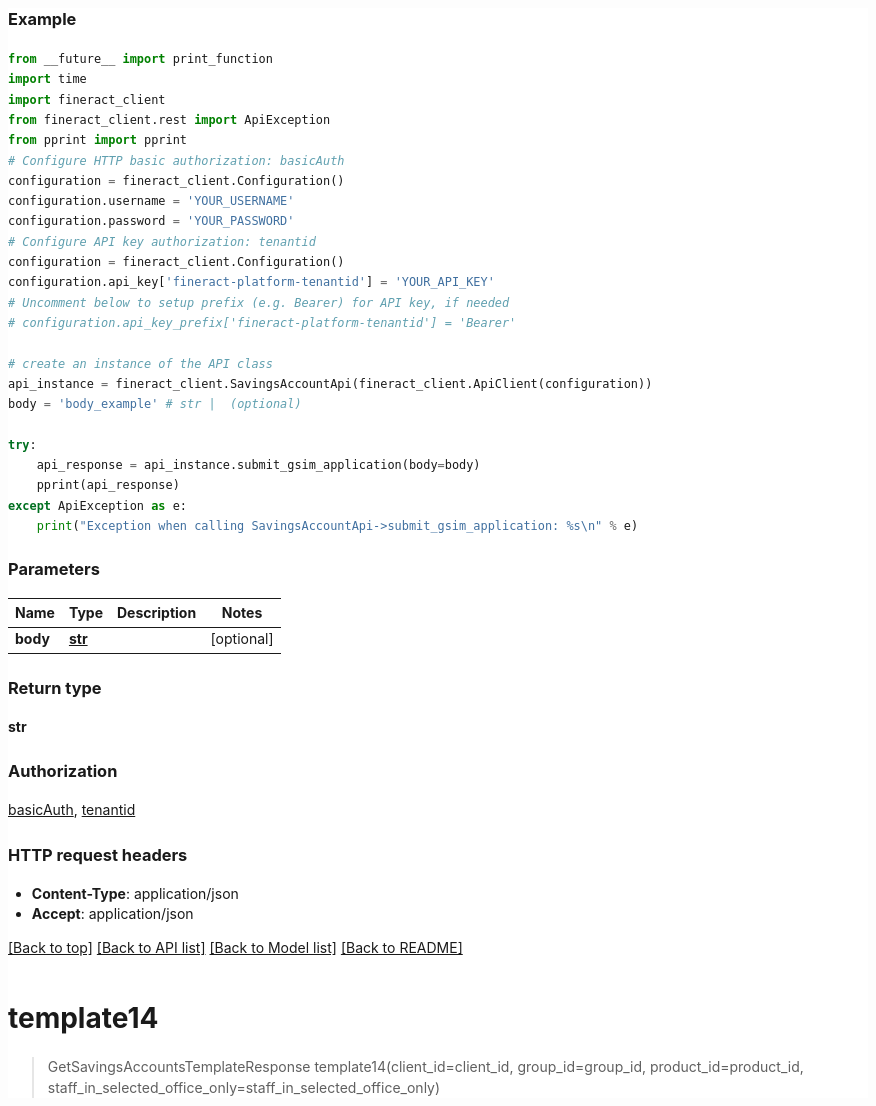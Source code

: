 

### Example
```python
from __future__ import print_function
import time
import fineract_client
from fineract_client.rest import ApiException
from pprint import pprint
# Configure HTTP basic authorization: basicAuth
configuration = fineract_client.Configuration()
configuration.username = 'YOUR_USERNAME'
configuration.password = 'YOUR_PASSWORD'
# Configure API key authorization: tenantid
configuration = fineract_client.Configuration()
configuration.api_key['fineract-platform-tenantid'] = 'YOUR_API_KEY'
# Uncomment below to setup prefix (e.g. Bearer) for API key, if needed
# configuration.api_key_prefix['fineract-platform-tenantid'] = 'Bearer'

# create an instance of the API class
api_instance = fineract_client.SavingsAccountApi(fineract_client.ApiClient(configuration))
body = 'body_example' # str |  (optional)

try:
    api_response = api_instance.submit_gsim_application(body=body)
    pprint(api_response)
except ApiException as e:
    print("Exception when calling SavingsAccountApi->submit_gsim_application: %s\n" % e)
```

### Parameters

Name | Type | Description  | Notes
------------- | ------------- | ------------- | -------------
 **body** | [**str**](str.md)|  | [optional] 

### Return type

**str**

### Authorization

[basicAuth](../README.md#basicAuth), [tenantid](../README.md#tenantid)

### HTTP request headers

 - **Content-Type**: application/json
 - **Accept**: application/json

[[Back to top]](#) [[Back to API list]](../README.md#documentation-for-api-endpoints) [[Back to Model list]](../README.md#documentation-for-models) [[Back to README]](../README.md)

# **template14**
> GetSavingsAccountsTemplateResponse template14(client_id=client_id, group_id=group_id, product_id=product_id, staff_in_selected_office_only=staff_in_selected_office_only)
